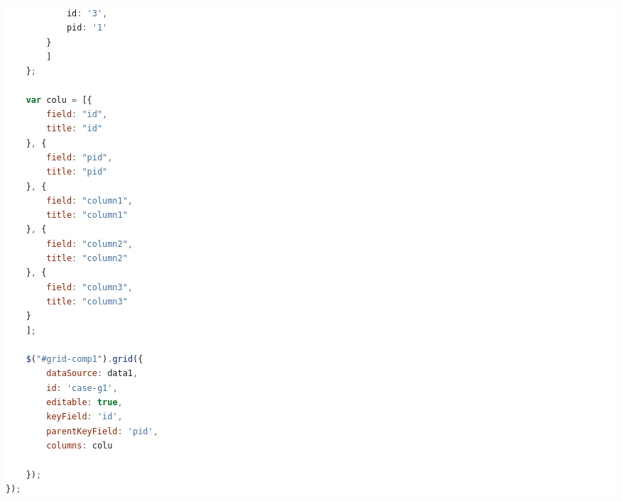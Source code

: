 ``` js
            id: '3',
            pid: '1'
        }
        ]
    };

    var colu = [{
        field: "id",
        title: "id"
    }, {
        field: "pid",
        title: "pid"
    }, {
        field: "column1",
        title: "column1"
    }, {
        field: "column2",
        title: "column2"
    }, {
        field: "column3",
        title: "column3"
    }
    ];

    $("#grid-comp1").grid({
        dataSource: data1,
        id: 'case-g1',
        editable: true,
        keyField: 'id',
        parentKeyField: 'pid',
        columns: colu

    });
});
```
